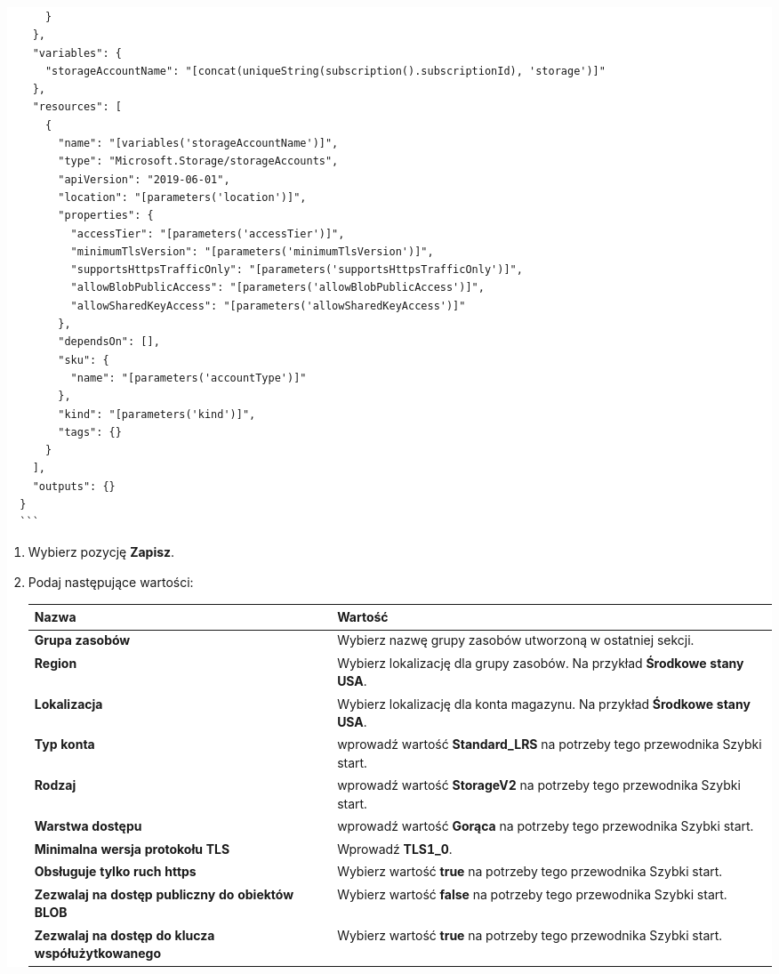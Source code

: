           }
        },
        "variables": {
          "storageAccountName": "[concat(uniqueString(subscription().subscriptionId), 'storage')]"
        },
        "resources": [
          {
            "name": "[variables('storageAccountName')]",
            "type": "Microsoft.Storage/storageAccounts",
            "apiVersion": "2019-06-01",
            "location": "[parameters('location')]",
            "properties": {
              "accessTier": "[parameters('accessTier')]",
              "minimumTlsVersion": "[parameters('minimumTlsVersion')]",
              "supportsHttpsTrafficOnly": "[parameters('supportsHttpsTrafficOnly')]",
              "allowBlobPublicAccess": "[parameters('allowBlobPublicAccess')]",
              "allowSharedKeyAccess": "[parameters('allowSharedKeyAccess')]"
            },
            "dependsOn": [],
            "sku": {
              "name": "[parameters('accountType')]"
            },
            "kind": "[parameters('kind')]",
            "tags": {}
          }
        ],
        "outputs": {}
      }
      ```

1. Wybierz pozycję **Zapisz**.
1. Podaj następujące wartości:

    |Nazwa|Wartość|
    |----|----|
    |**Grupa zasobów**|Wybierz nazwę grupy zasobów utworzoną w ostatniej sekcji. |
    |**Region**|Wybierz lokalizację dla grupy zasobów. Na przykład **Środkowe stany USA**. |
    |**Lokalizacja**|Wybierz lokalizację dla konta magazynu. Na przykład **Środkowe stany USA**. |
    |**Typ konta**|wprowadź wartość **Standard_LRS** na potrzeby tego przewodnika Szybki start. |
    |**Rodzaj**|wprowadź wartość **StorageV2** na potrzeby tego przewodnika Szybki start. |
    |**Warstwa dostępu**|wprowadź wartość **Gorąca** na potrzeby tego przewodnika Szybki start. |
    |**Minimalna wersja protokołu TLS**|Wprowadź **TLS1_0**. |
    |**Obsługuje tylko ruch https**| Wybierz wartość **true** na potrzeby tego przewodnika Szybki start. |
    |**Zezwalaj na dostęp publiczny do obiektów BLOB**| Wybierz wartość **false** na potrzeby tego przewodnika Szybki start. |
    |**Zezwalaj na dostęp do klucza współużytkowanego**| Wybierz wartość **true** na potrzeby tego przewodnika Szybki start. |
